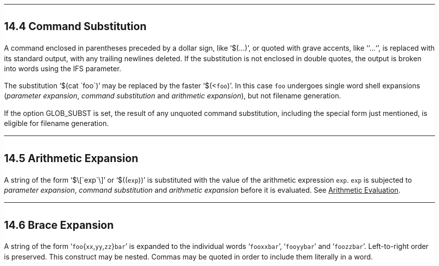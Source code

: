 ------------------------------------------------------------------------

<span id="Command-Substitution"></span> <span
id="Command-Substitution-1"></span>

## 14.4 Command Substitution

<span id="index-command-substitution"></span> <span
id="index-substitution_002c-command"></span>

A command enclosed in parentheses preceded by a dollar sign, like
‘$(...)’, or quoted with grave accents, like ‘‘...‘’, is replaced with
its standard output, with any trailing newlines deleted. If the
substitution is not enclosed in double quotes, the output is broken into
words using the IFS parameter. <span
id="index-IFS_002c-use-of-1"></span>

The substitution ‘$(cat `foo`)’ may be replaced by the faster
‘$(\<`foo`)’. In this case `foo` undergoes single word shell expansions
(*parameter expansion*, *command substitution* and *arithmetic
expansion*), but not filename generation.

If the option GLOB_SUBST is set, the result of any unquoted command
substitution, including the special form just mentioned, is eligible for
filename generation.

------------------------------------------------------------------------

<span id="Arithmetic-Expansion"></span> <span
id="Arithmetic-Expansion-1"></span>

## 14.5 Arithmetic Expansion

<span id="index-arithmetic-expansion"></span> <span
id="index-expansion_002c-arithmetic"></span>

A string of the form ‘$\[`exp`\]’ or ‘$((`exp`))’ is substituted with
the value of the arithmetic expression `exp`. `exp` is subjected to
*parameter expansion*, *command substitution* and *arithmetic expansion*
before it is evaluated. See [Arithmetic
Evaluation](Arithmetic-Evaluation.html#Arithmetic-Evaluation).

------------------------------------------------------------------------

<span id="Brace-Expansion"></span> <span id="Brace-Expansion-1"></span>

## 14.6 Brace Expansion

<span id="index-brace-expansion"></span> <span
id="index-expansion_002c-brace"></span>

A string of the form ‘`foo`{`xx`,`yy`,`zz`}`bar`’ is expanded to the
individual words ‘`fooxxbar`’, ‘`fooyybar`’ and ‘`foozzbar`’.
Left-to-right order is preserved. This construct may be nested. Commas
may be quoted in order to include them literally in a word.
